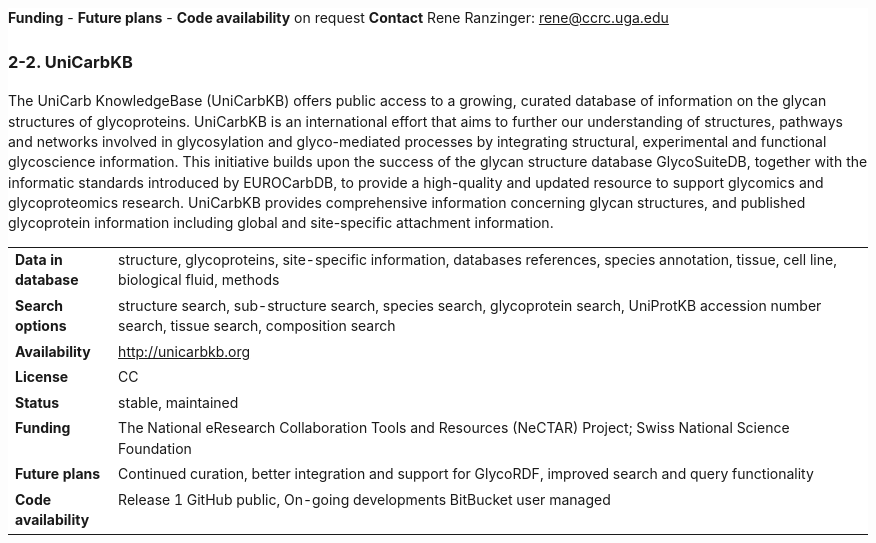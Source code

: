 <tr>
<td class="title"><strong>Funding</strong></td>
<td class="content">-</td>
</tr>
<tr>
<td class="title"><strong>Future plans</strong></td>
<td class="content">-</td>
</tr>
<tr>
<td class="title"><strong>Code availability</strong></td>
<td>on request</td>
</tr>
<tr>
<td class="title"><strong>Contact</strong></td>
<td class="content">Rene Ranzinger:&nbsp;<a href="mailto:rene@ccrc.uga.edu">rene@ccrc.uga.edu</a></td></tr>
</table>

<h3>2-2. UniCarbKB</h3>
<p>The UniCarb KnowledgeBase (UniCarbKB) offers public access to a growing, curated database of information on the glycan structures of glycoproteins. UniCarbKB is an international effort that aims to further our understanding of structures, pathways and networks involved in glycosylation and glyco-mediated processes by integrating structural, experimental and functional glycoscience information. This initiative builds upon the success of the glycan structure database GlycoSuiteDB, together with the informatic standards introduced by EUROCarbDB, to provide a high-quality and updated resource to support glycomics and glycoproteomics research. UniCarbKB provides comprehensive information concerning glycan structures, and published glycoprotein information including global and site-specific attachment information.</p>
<table>
<tr>
<td class="title"><strong>Data in database</strong></td>
<td class="content">structure, glycoproteins, site-specific information, databases references, species annotation, tissue, cell line, biological fluid, methods</td>
</tr>
<tr>
<td class="title"><strong>Search options</strong></td>
<td class="content">structure search, sub-structure search, species search, glycoprotein search, UniProtKB accession number search, tissue search, composition search </td>
</tr>
<tr>
<td class="title"><strong>Availability</strong></td>
<td class="content"><a href="http://unicarbkb.org">http://unicarbkb.org</a></td>
</tr>
<tr>
<td class="title"><strong>License</strong></td>
<td class="content">CC</td>
</tr>
<tr>
<td class="title"><strong>Status</strong></td>    
<td class="content">stable, maintained</td>
</tr>
<tr>
<td class="title"><strong>Funding</strong></td>
<td class="content">The National eResearch Collaboration Tools and Resources (NeCTAR) Project; Swiss National Science Foundation</td>
</tr>
<tr>
<td class="title"><strong>Future plans</strong></td>    
<td class="content">Continued curation, better integration and support for GlycoRDF, improved search and query functionality</td>
</tr>    
<tr>
<td class="title"><strong>Code availability</strong></td>
<td class="content">Release 1 GitHub public, On-going developments BitBucket user managed</td>